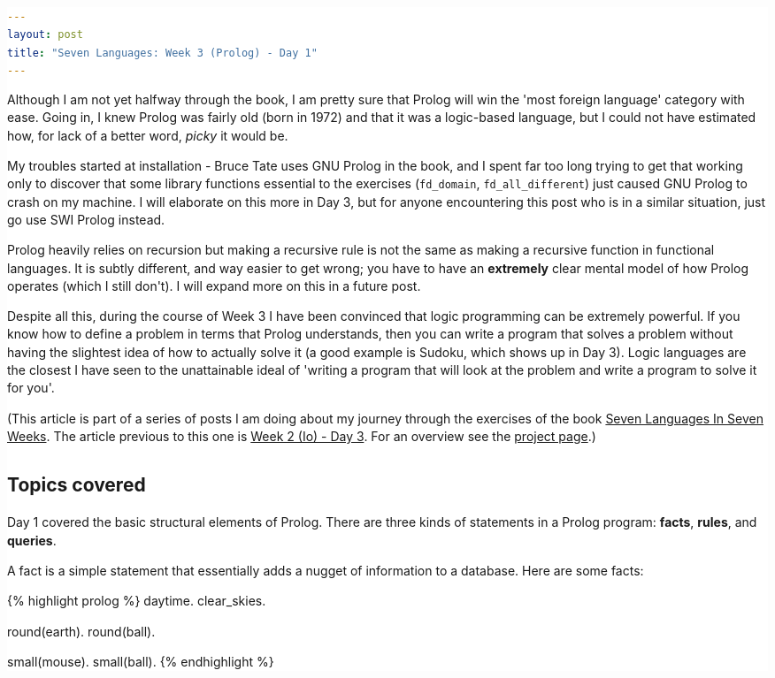```yaml
---
layout: post
title: "Seven Languages: Week 3 (Prolog) - Day 1"
---
```


Although I am not yet halfway through the book, I am pretty sure that Prolog
will win the 'most foreign language' category with ease. Going in, I knew Prolog
was fairly old (born in 1972) and that it was a logic-based language, but I
could not have estimated how, for lack of a better word, _picky_ it would be.

My troubles started at installation - Bruce Tate uses GNU Prolog in the book,
and I spent far too long trying to get that working only to discover that some
library functions essential to the exercises (`fd_domain`, `fd_all_different`)
just caused GNU Prolog to crash on my machine. I will elaborate on this more in
Day 3, but for anyone encountering this post who is in a similar situation, just
go use SWI Prolog instead.

Prolog heavily relies on recursion but making a recursive rule is not the same
as making a recursive function in functional languages. It is subtly different,
and way easier to get wrong; you have to have an **extremely** clear mental
model of how Prolog operates (which I still don't). I will expand more on this
in a future post.

Despite all this, during the course of Week 3 I have been convinced that logic
programming can be extremely powerful. If you know how to define a problem in
terms that Prolog understands, then you can write a program that solves a
problem without having the slightest idea of how to actually solve it (a good
example is Sudoku, which shows up in Day 3). Logic languages are the closest I
have seen to the unattainable ideal of 'writing a program that will look at the
problem and write a program to solve it for you'.

<div class="interjection"><p>
(This article is part of a series of posts I am doing about my journey through the exercises of the book <a href="http://pragprog.com/book/btlang/seven-languages-in-seven-weeks">Seven Languages In Seven Weeks</a>. The article previous to this one is <a href="/blog/2012/01/16/seven-languages-week-2-day-3/">Week 2 (Io) - Day 3</a>. For an overview see the <a href="/projects/seven-languages-in-seven-weeks/">project page</a>.)
</p></div>

Topics covered
---

Day 1 covered the basic structural elements of Prolog. There are three kinds of statements in a Prolog program: **facts**, **rules**, and **queries**. 

A fact is a simple statement that essentially adds a nugget of information to a database. Here are some facts:

{% highlight prolog %}
daytime.
clear_skies.

round(earth).
round(ball).

small(mouse).
small(ball).
{% endhighlight %}

